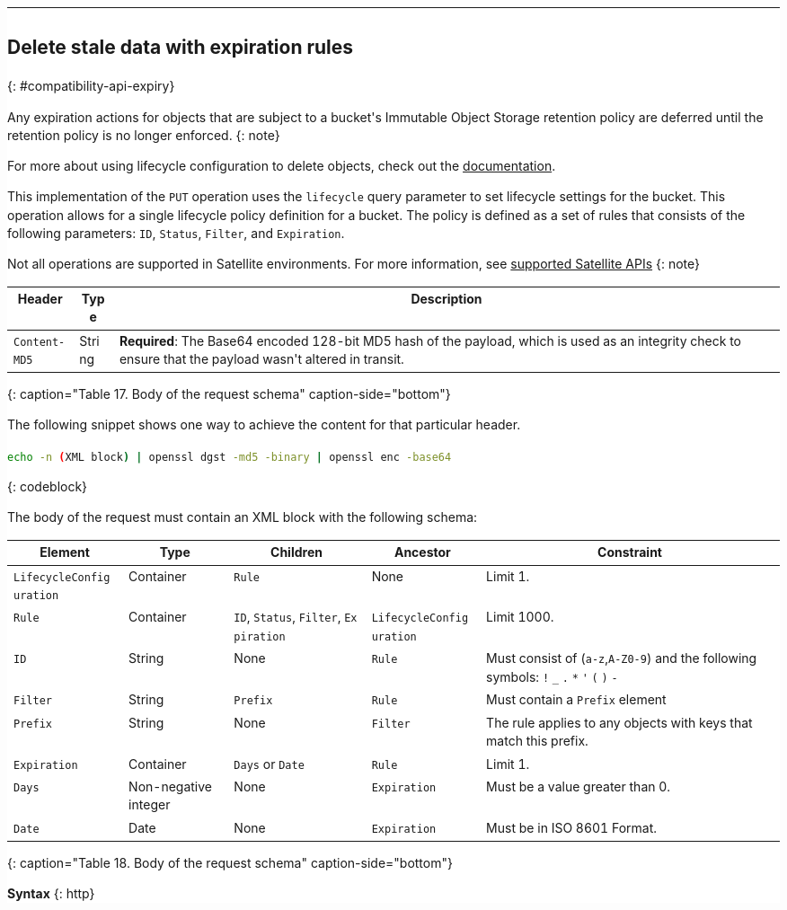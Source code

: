 ----

## Delete stale data with expiration rules
{: #compatibility-api-expiry}

Any expiration actions for objects that are subject to a bucket's Immutable Object Storage retention policy are deferred until the retention policy is no longer enforced.
{: note}

For more about using lifecycle configuration to delete objects, check out the [documentation](/docs/cloud-object-storage?topic=cloud-object-storage-expiry).

This implementation of the `PUT` operation uses the `lifecycle` query parameter to set lifecycle settings for the bucket. This operation allows for a single lifecycle policy definition for a bucket. The policy is defined as a set of rules that consists of the following parameters: `ID`, `Status`, `Filter`, and `Expiration`.

Not all operations are supported in Satellite environments. For more information, see [supported Satellite APIs](/docs/cloud-object-storage?topic=cloud-object-storage-apis-cos-satellite)
{: note}

| Header       | Type   | Description |
|--------------|--------|----------------------------------------------------------------------------------------------------------------------|
|`Content-MD5` | String | **Required**: The Base64 encoded 128-bit MD5 hash of the payload, which is used as an integrity check to ensure that the payload wasn't altered in transit.|
{: caption="Table 17. Body of the request schema" caption-side="bottom"}

The following snippet shows one way to achieve the content for that particular header.

```sh
echo -n (XML block) | openssl dgst -md5 -binary | openssl enc -base64
```
{: codeblock}

The body of the request must contain an XML block with the following schema:

| Element                  | Type      | Children                               | Ancestor                 | Constraint  |
|--------------------------|-----------|----------------------------------------|--------------------------|-------------|
| `LifecycleConfiguration` | Container | `Rule`                                 | None                     | Limit 1.    |
| `Rule`                   | Container | `ID`, `Status`, `Filter`, `Expiration` | `LifecycleConfiguration` | Limit 1000. |
| `ID`                     | String    | None     | `Rule`                   | Must consist of (`a-z`,`A-Z0-9`) and the following symbols: `!` `_` `.` `*` `'` `(` `)` `-` |
| `Filter`                 | String    | `Prefix`                               | `Rule`                   | Must contain a `Prefix` element |
| `Prefix`                 | String    | None     | `Filter`                 | The rule applies to any objects with keys that match this prefix.  |
| `Expiration`             | Container | `Days` or `Date`                       | `Rule`                   | Limit 1.   |
| `Days`                   | Non-negative integer | None                        | `Expiration`             | Must be a value greater than 0. |
| `Date`                   | Date                 | None                        | `Expiration`             | Must be in ISO 8601 Format. |
{: caption="Table 18. Body of the request schema" caption-side="bottom"}

**Syntax**
{: http}
